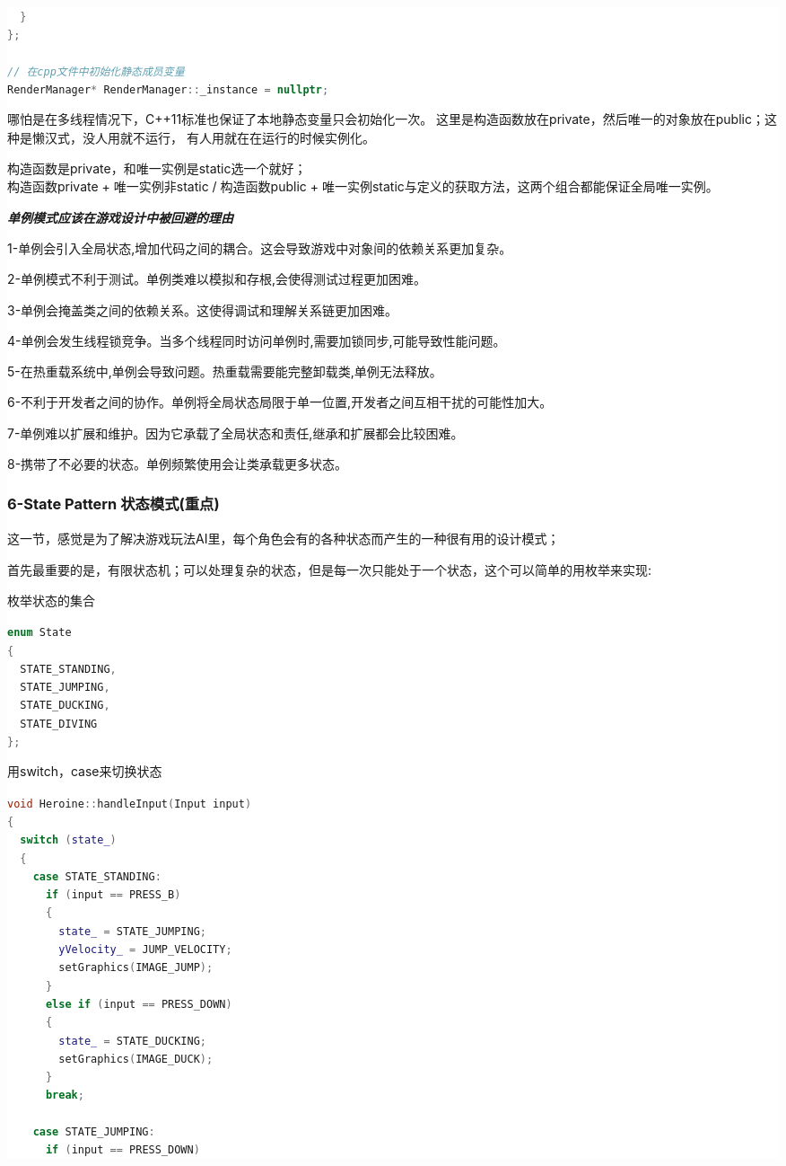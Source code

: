 ```cpp
  }
};

// 在cpp文件中初始化静态成员变量
RenderManager* RenderManager::_instance = nullptr; 
```

哪怕是在多线程情况下，C++11标准也保证了本地静态变量只会初始化一次。
这里是构造函数放在private，然后唯一的对象放在public；这种是懒汉式，没人用就不运行，
有人用就在在运行的时候实例化。

构造函数是private，和唯一实例是static选一个就好；</br>
构造函数private + 唯一实例非static / 构造函数public + 唯一实例static与定义的获取方法，这两个组合都能保证全局唯一实例。

***单例模式应该在游戏设计中被回避的理由***

1-单例会引入全局状态,增加代码之间的耦合。这会导致游戏中对象间的依赖关系更加复杂。

2-单例模式不利于测试。单例类难以模拟和存根,会使得测试过程更加困难。

3-单例会掩盖类之间的依赖关系。这使得调试和理解关系链更加困难。

4-单例会发生线程锁竞争。当多个线程同时访问单例时,需要加锁同步,可能导致性能问题。

5-在热重载系统中,单例会导致问题。热重载需要能完整卸载类,单例无法释放。

6-不利于开发者之间的协作。单例将全局状态局限于单一位置,开发者之间互相干扰的可能性加大。

7-单例难以扩展和维护。因为它承载了全局状态和责任,继承和扩展都会比较困难。

8-携带了不必要的状态。单例频繁使用会让类承载更多状态。

### 6-State Pattern 状态模式(重点)
这一节，感觉是为了解决游戏玩法AI里，每个角色会有的各种状态而产生的一种很有用的设计模式；

首先最重要的是，有限状态机；可以处理复杂的状态，但是每一次只能处于一个状态，这个可以简单的用枚举来实现:

枚举状态的集合
```cpp
enum State
{
  STATE_STANDING,
  STATE_JUMPING,
  STATE_DUCKING,
  STATE_DIVING
};
```

用switch，case来切换状态
```cpp
void Heroine::handleInput(Input input)
{
  switch (state_)
  {
    case STATE_STANDING:
      if (input == PRESS_B)
      {
        state_ = STATE_JUMPING;
        yVelocity_ = JUMP_VELOCITY;
        setGraphics(IMAGE_JUMP);
      }
      else if (input == PRESS_DOWN)
      {
        state_ = STATE_DUCKING;
        setGraphics(IMAGE_DUCK);
      }
      break;

    case STATE_JUMPING:
      if (input == PRESS_DOWN)
```